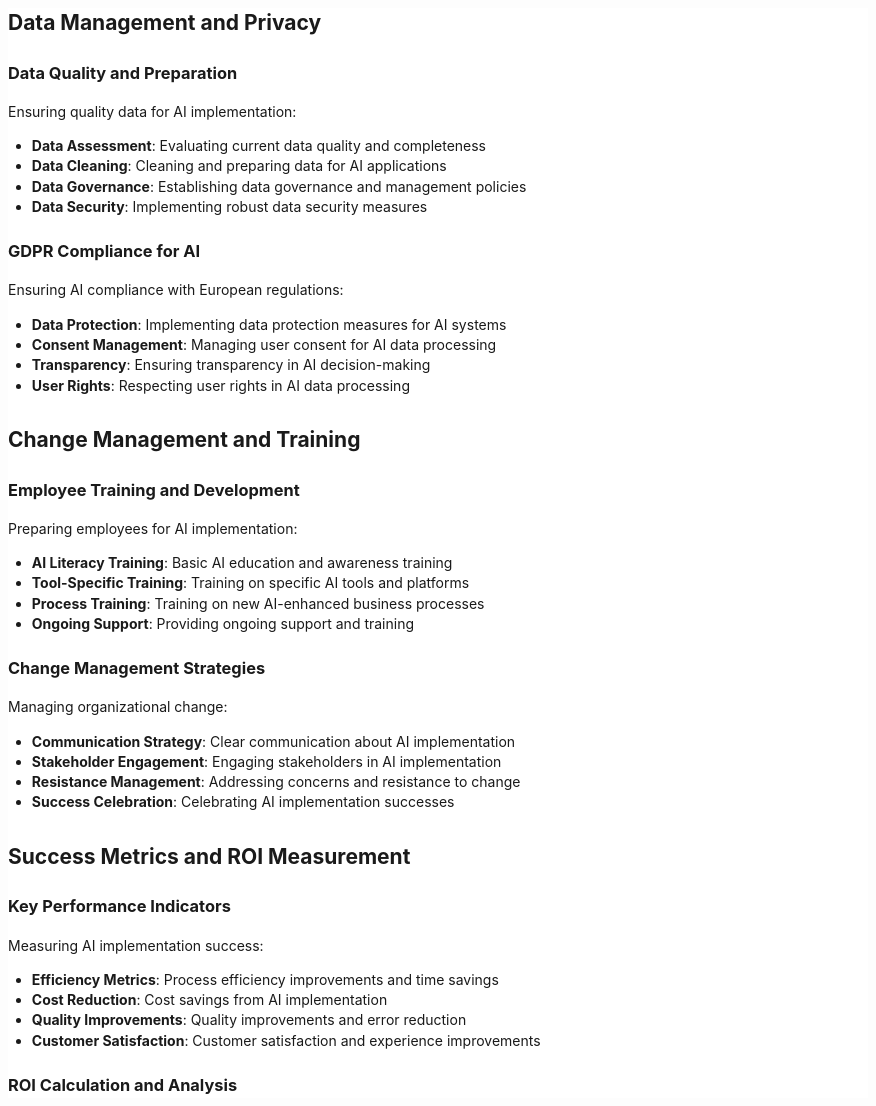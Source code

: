 ## Data Management and Privacy

### Data Quality and Preparation

Ensuring quality data for AI implementation:

- **Data Assessment**: Evaluating current data quality and completeness
- **Data Cleaning**: Cleaning and preparing data for AI applications
- **Data Governance**: Establishing data governance and management policies
- **Data Security**: Implementing robust data security measures

### GDPR Compliance for AI

Ensuring AI compliance with European regulations:

- **Data Protection**: Implementing data protection measures for AI systems
- **Consent Management**: Managing user consent for AI data processing
- **Transparency**: Ensuring transparency in AI decision-making
- **User Rights**: Respecting user rights in AI data processing

## Change Management and Training

### Employee Training and Development

Preparing employees for AI implementation:

- **AI Literacy Training**: Basic AI education and awareness training
- **Tool-Specific Training**: Training on specific AI tools and platforms
- **Process Training**: Training on new AI-enhanced business processes
- **Ongoing Support**: Providing ongoing support and training

### Change Management Strategies

Managing organizational change:

- **Communication Strategy**: Clear communication about AI implementation
- **Stakeholder Engagement**: Engaging stakeholders in AI implementation
- **Resistance Management**: Addressing concerns and resistance to change
- **Success Celebration**: Celebrating AI implementation successes

## Success Metrics and ROI Measurement

### Key Performance Indicators

Measuring AI implementation success:

- **Efficiency Metrics**: Process efficiency improvements and time savings
- **Cost Reduction**: Cost savings from AI implementation
- **Quality Improvements**: Quality improvements and error reduction
- **Customer Satisfaction**: Customer satisfaction and experience improvements

### ROI Calculation and Analysis
